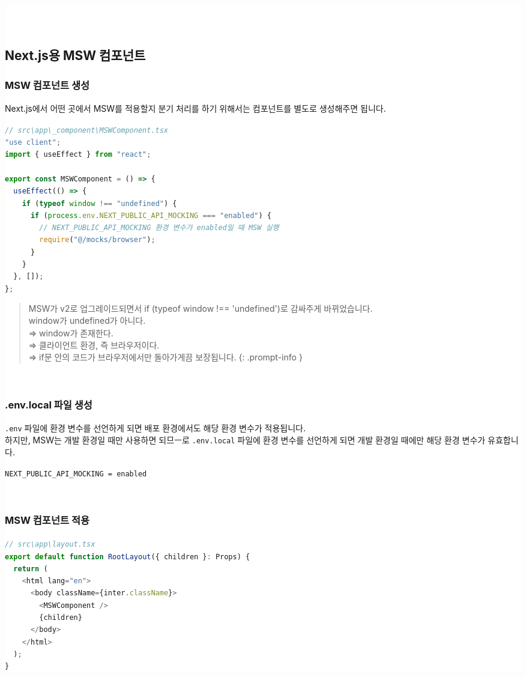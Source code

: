 <br><br>

## **Next.js용 MSW 컴포넌트**

### **MSW 컴포넌트 생성**

Next.js에서 어떤 곳에서 MSW를 적용할지 분기 처리를 하기 위해서는 컴포넌트를 별도로 생성해주면 됩니다.

```ts
// src\app\_component\MSWComponent.tsx
"use client";
import { useEffect } from "react";

export const MSWComponent = () => {
  useEffect(() => {
    if (typeof window !== "undefined") {
      if (process.env.NEXT_PUBLIC_API_MOCKING === "enabled") {
        // NEXT_PUBLIC_API_MOCKING 환경 변수가 enabled일 때 MSW 실행
        require("@/mocks/browser");
      }
    }
  }, []);
};
```

> MSW가 v2로 업그레이드되면서 if (typeof window !== 'undefined')로 감싸주게 바뀌었습니다.  
> window가 undefined가 아니다.  
> ⇒ window가 존재한다.  
> ⇒ 클라이언트 환경, 즉 브라우저이다.  
> ⇒ if문 안의 코드가 브라우저에서만 돌아가게끔 보장됩니다.
> {: .prompt-info }

<br>

### **.env.local 파일 생성**

`.env` 파일에 환경 변수를 선언하게 되면 배포 환경에서도 해당 환경 변수가 적용됩니다.  
하지만, MSW는 개발 환경일 때만 사용하면 되므ㅡ로 `.env.local` 파일에 환경 변수를 선언하게 되면 개발 환경일 때에만 해당 환경 변수가 유효합니다.

```
NEXT_PUBLIC_API_MOCKING = enabled
```

<br>

### **MSW 컴포넌트 적용**

```ts
// src\app\layout.tsx
export default function RootLayout({ children }: Props) {
  return (
    <html lang="en">
      <body className={inter.className}>
        <MSWComponent />
        {children}
      </body>
    </html>
  );
}
```
